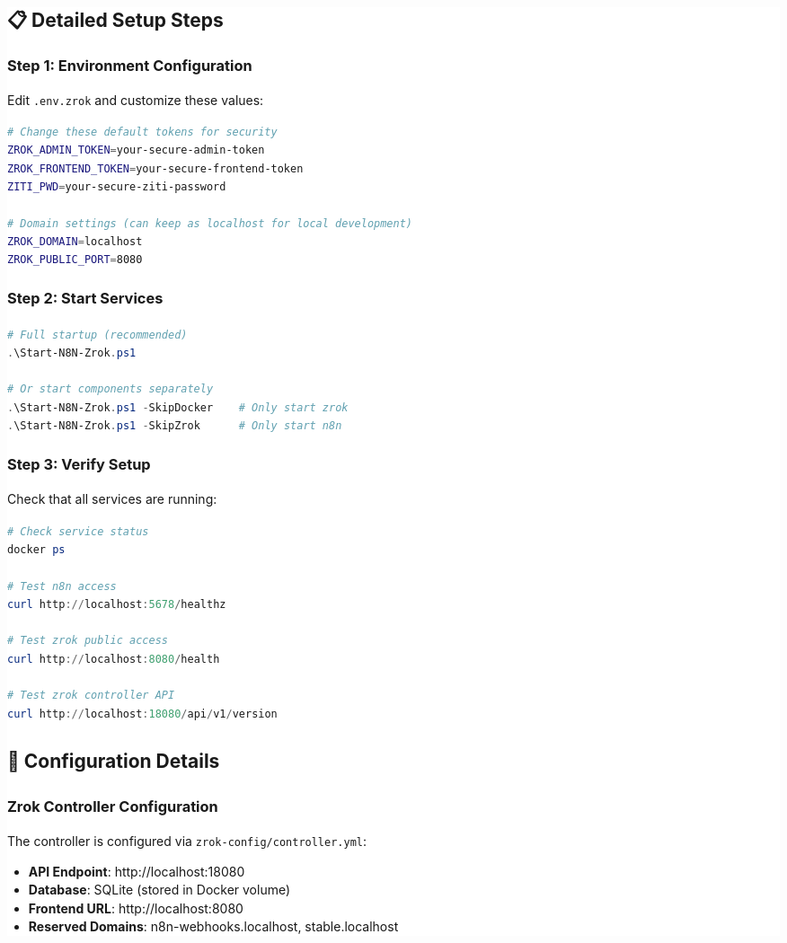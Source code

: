 ## 📋 Detailed Setup Steps

### Step 1: Environment Configuration

Edit `.env.zrok` and customize these values:

```bash
# Change these default tokens for security
ZROK_ADMIN_TOKEN=your-secure-admin-token
ZROK_FRONTEND_TOKEN=your-secure-frontend-token
ZITI_PWD=your-secure-ziti-password

# Domain settings (can keep as localhost for local development)
ZROK_DOMAIN=localhost
ZROK_PUBLIC_PORT=8080
```

### Step 2: Start Services

```powershell
# Full startup (recommended)
.\Start-N8N-Zrok.ps1

# Or start components separately
.\Start-N8N-Zrok.ps1 -SkipDocker    # Only start zrok
.\Start-N8N-Zrok.ps1 -SkipZrok      # Only start n8n
```

### Step 3: Verify Setup

Check that all services are running:

```powershell
# Check service status
docker ps

# Test n8n access
curl http://localhost:5678/healthz

# Test zrok public access
curl http://localhost:8080/health

# Test zrok controller API
curl http://localhost:18080/api/v1/version
```

## 🔧 Configuration Details

### Zrok Controller Configuration

The controller is configured via `zrok-config/controller.yml`:

- **API Endpoint**: http://localhost:18080
- **Database**: SQLite (stored in Docker volume)
- **Frontend URL**: http://localhost:8080
- **Reserved Domains**: n8n-webhooks.localhost, stable.localhost
